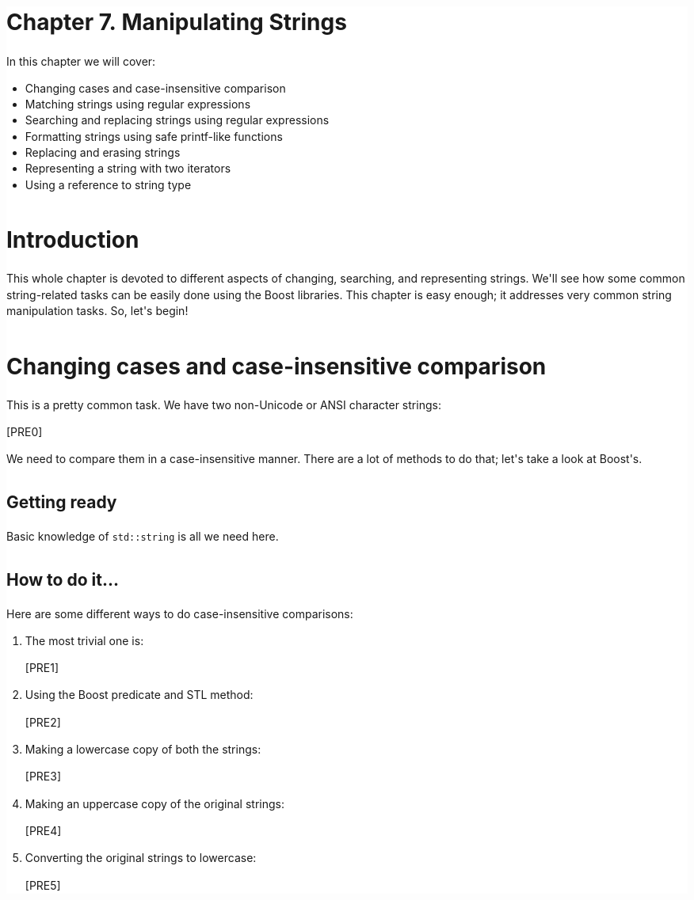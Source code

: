 # Chapter 7. Manipulating Strings

In this chapter we will cover:

*   Changing cases and case-insensitive comparison
*   Matching strings using regular expressions
*   Searching and replacing strings using regular expressions
*   Formatting strings using safe printf-like functions
*   Replacing and erasing strings
*   Representing a string with two iterators
*   Using a reference to string type

# Introduction

This whole chapter is devoted to different aspects of changing, searching, and representing strings. We'll see how some common string-related tasks can be easily done using the Boost libraries. This chapter is easy enough; it addresses very common string manipulation tasks. So, let's begin!

# Changing cases and case-insensitive comparison

This is a pretty common task. We have two non-Unicode or ANSI character strings:

[PRE0]

We need to compare them in a case-insensitive manner. There are a lot of methods to do that; let's take a look at Boost's.

## Getting ready

Basic knowledge of `std::string` is all we need here.

## How to do it...

Here are some different ways to do case-insensitive comparisons:

1.  The most trivial one is:

    [PRE1]

2.  Using the Boost predicate and STL method:

    [PRE2]

3.  Making a lowercase copy of both the strings:

    [PRE3]

4.  Making an uppercase copy of the original strings:

    [PRE4]

5.  Converting the original strings to lowercase:

    [PRE5]
